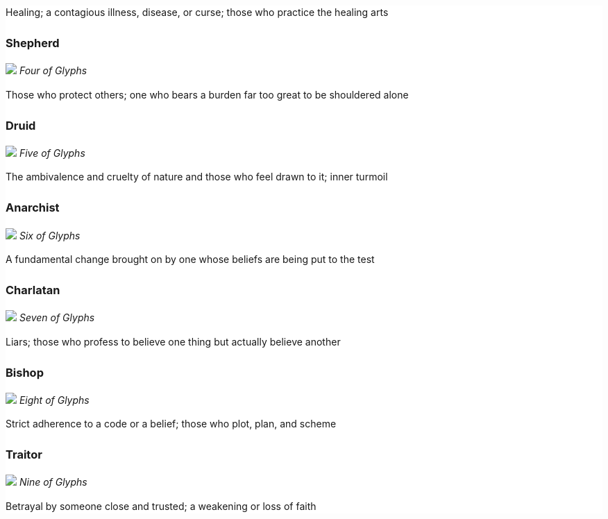 Healing; a contagious illness, disease, or curse; those who practice the healing arts

### Shepherd
![](https://raw.githubusercontent.com/5etools-mirror-2/5etools-img/main/decks/CoS/Tarokka%20Deck/204-dnd_tarokka_shepherd.webp#card)
*Four of Glyphs*

Those who protect others; one who bears a burden far too great to be shouldered alone

### Druid
![](https://raw.githubusercontent.com/5etools-mirror-2/5etools-img/main/decks/CoS/Tarokka%20Deck/205-dnd_tarokka_druid.webp#card)
*Five of Glyphs*

The ambivalence and cruelty of nature and those who feel drawn to it; inner turmoil

### Anarchist
![](https://raw.githubusercontent.com/5etools-mirror-2/5etools-img/main/decks/CoS/Tarokka%20Deck/206-dnd_tarokka_anarchist.webp#card)
*Six of Glyphs*

A fundamental change brought on by one whose beliefs are being put to the test

### Charlatan
![](https://raw.githubusercontent.com/5etools-mirror-2/5etools-img/main/decks/CoS/Tarokka%20Deck/207-dnd_tarokka_charlatan.webp#card)
*Seven of Glyphs*

Liars; those who profess to believe one thing but actually believe another

### Bishop
![](https://raw.githubusercontent.com/5etools-mirror-2/5etools-img/main/decks/CoS/Tarokka%20Deck/208-dnd_tarokka_bishop.webp#card)
*Eight of Glyphs*

Strict adherence to a code or a belief; those who plot, plan, and scheme

### Traitor
![](https://raw.githubusercontent.com/5etools-mirror-2/5etools-img/main/decks/CoS/Tarokka%20Deck/209-dnd_tarokka_traitor.webp#card)
*Nine of Glyphs*

Betrayal by someone close and trusted; a weakening or loss of faith